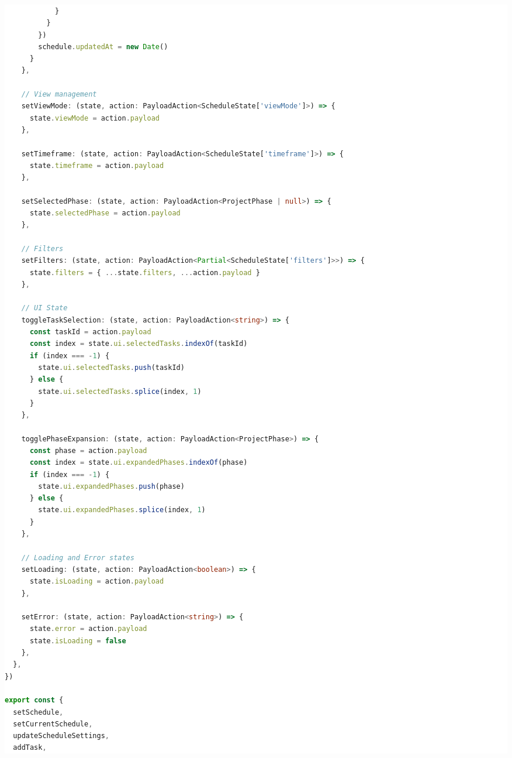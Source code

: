```typescript
            }
          }
        })
        schedule.updatedAt = new Date()
      }
    },
    
    // View management
    setViewMode: (state, action: PayloadAction<ScheduleState['viewMode']>) => {
      state.viewMode = action.payload
    },
    
    setTimeframe: (state, action: PayloadAction<ScheduleState['timeframe']>) => {
      state.timeframe = action.payload
    },
    
    setSelectedPhase: (state, action: PayloadAction<ProjectPhase | null>) => {
      state.selectedPhase = action.payload
    },
    
    // Filters
    setFilters: (state, action: PayloadAction<Partial<ScheduleState['filters']>>) => {
      state.filters = { ...state.filters, ...action.payload }
    },
    
    // UI State
    toggleTaskSelection: (state, action: PayloadAction<string>) => {
      const taskId = action.payload
      const index = state.ui.selectedTasks.indexOf(taskId)
      if (index === -1) {
        state.ui.selectedTasks.push(taskId)
      } else {
        state.ui.selectedTasks.splice(index, 1)
      }
    },
    
    togglePhaseExpansion: (state, action: PayloadAction<ProjectPhase>) => {
      const phase = action.payload
      const index = state.ui.expandedPhases.indexOf(phase)
      if (index === -1) {
        state.ui.expandedPhases.push(phase)
      } else {
        state.ui.expandedPhases.splice(index, 1)
      }
    },
    
    // Loading and Error states
    setLoading: (state, action: PayloadAction<boolean>) => {
      state.isLoading = action.payload
    },
    
    setError: (state, action: PayloadAction<string>) => {
      state.error = action.payload
      state.isLoading = false
    },
  },
})

export const {
  setSchedule,
  setCurrentSchedule,
  updateScheduleSettings,
  addTask,
```